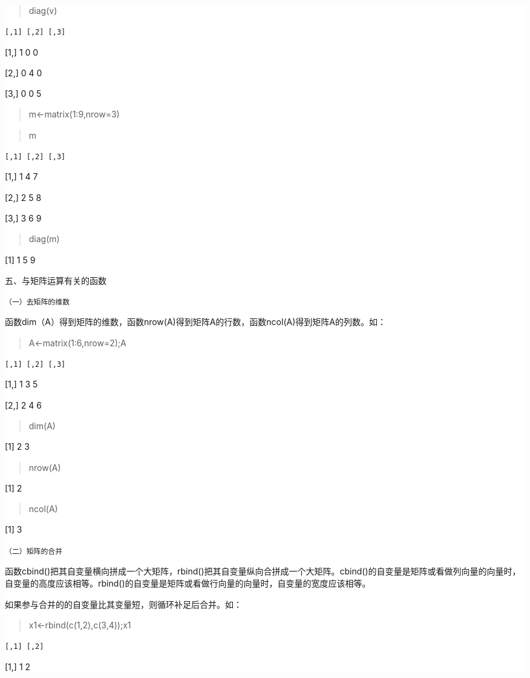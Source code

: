 > diag(v)

    [,1] [,2] [,3]

[1,]   1   0    0

[2,]   0   4    0

[3,]   0   0    5

> m<-matrix(1:9,nrow=3)

> m

    [,1] [,2] [,3]

[1,]   1   4    7

[2,]   2   5    8

[3,]   3   6    9

> diag(m)

[1] 1 5 9

五、与矩阵运算有关的函数

    （一）去矩阵的维数
    
   函数dim（A）得到矩阵的维数，函数nrow(A)得到矩阵A的行数，函数ncol(A)得到矩阵A的列数。如：

> A<-matrix(1:6,nrow=2);A

    [,1] [,2] [,3]

[1,]   1   3    5

[2,]   2   4    6

> dim(A)

[1] 2 3

> nrow(A)

[1] 2

> ncol(A)

[1] 3

    （二）矩阵的合并

   函数cbind()把其自变量横向拼成一个大矩阵，rbind()把其自变量纵向合拼成一个大矩阵。cbind()的自变量是矩阵或看做列向量的向量时，自变量的高度应该相等。rbind()的自变量是矩阵或看做行向量的向量时，自变量的宽度应该相等。
    
   如果参与合并的的自变量比其变量短，则循环补足后合并。如：

> x1<-rbind(c(1,2),c(3,4));x1

    [,1] [,2]

[1,]   1    2

